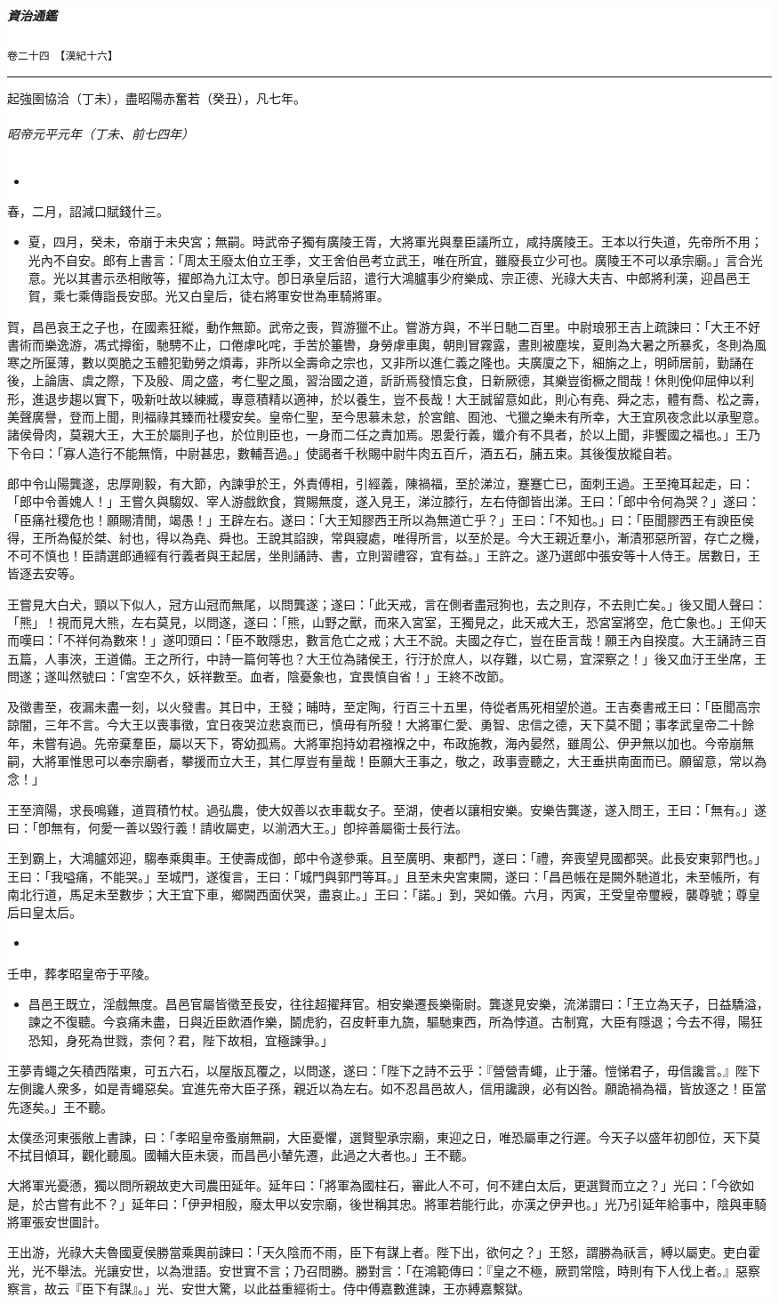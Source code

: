 

##### 資治通鑑

`卷二十四　【漢紀十六】`

* * *

起強圉協洽（丁未），盡昭陽赤奮若（癸丑），凡七年。

###### 昭帝元平元年（丁未、前七四年）

*
春，二月，詔減口賦錢什三。

*   夏，四月，癸未，帝崩于未央宮；無嗣。時武帝子獨有廣陵王胥，大將軍光與羣臣議所立，咸持廣陵王。王本以行失道，先帝所不用；光內不自安。郎有上書言：「周太王廢太伯立王季，文王舍伯邑考立武王，唯在所宜，雖廢長立少可也。廣陵王不可以承宗廟。」言合光意。光以其書示丞相敞等，擢郎為九江太守。卽日承皇后詔，遣行大鴻臚事少府樂成、宗正德、光祿大夫吉、中郎將利漢，迎昌邑王賀，乘七乘傳詣長安邸。光又白皇后，徒右將軍安世為車騎將軍。

賀，昌邑哀王之子也，在國素狂縱，動作無節。武帝之喪，賀游獵不止。嘗游方與，不半日馳二百里。中尉琅邪王吉上疏諫曰：「大王不好書術而樂逸游，馮式撙銜，馳騁不止，口倦虖叱咤，手苦於箠轡，身勞虖車輿，朝則冒霧露，晝則被塵埃，夏則為大暑之所暴炙，冬則為風寒之所匽薄，數以耎脆之玉體犯勤勞之煩毒，非所以全壽命之宗也，又非所以進仁義之隆也。夫廣廈之下，細旃之上，明師居前，勤誦在後，上論唐、虞之際，下及殷、周之盛，考仁聖之風，習治國之道，訢訢焉發憤忘食，日新厥德，其樂豈銜橛之間哉！休則俛仰屈伸以利形，進退步趨以實下，吸新吐故以練臧，專意積精以適神，於以養生，豈不長哉！大王誠留意如此，則心有堯、舜之志，體有喬、松之壽，美聲廣譽，登而上聞，則福祿其臻而社稷安矣。皇帝仁聖，至今思慕未怠，於宮館、囿池、弋獵之樂未有所幸，大王宜夙夜念此以承聖意。諸侯骨肉，莫親大王，大王於屬則子也，於位則臣也，一身而二任之責加焉。恩愛行義，孅介有不具者，於以上聞，非饗國之福也。」王乃下令曰：「寡人造行不能無惰，中尉甚忠，數輔吾過。」使謁者千秋賜中尉牛肉五百斤，酒五石，脯五束。其後復放縱自若。

郎中令山陽龔遂，忠厚剛毅，有大節，內諫爭於王，外責傅相，引經義，陳禍福，至於涕泣，蹇蹇亡已，面刺王過。王至掩耳起走，曰：「郎中令善媿人！」王嘗久與騶奴、宰人游戲飲食，賞賜無度，遂入見王，涕泣膝行，左右侍御皆出涕。王曰：「郎中令何為哭？」遂曰：「臣痛社稷危也！願賜清閒，竭愚！」王辟左右。遂曰：「大王知膠西王所以為無道亡乎？」王曰：「不知也。」曰：「臣聞膠西王有諛臣侯得，王所為儗於桀、紂也，得以為堯、舜也。王說其諂諛，常與寢處，唯得所言，以至於是。今大王親近羣小，漸漬邪惡所習，存亡之機，不可不慎也！臣請選郎通經有行義者與王起居，坐則誦詩、書，立則習禮容，宜有益。」王許之。遂乃選郎中張安等十人侍王。居數日，王皆逐去安等。

王嘗見大白犬，頸以下似人，冠方山冠而無尾，以問龔遂；遂曰：「此天戒，言在側者盡冠狗也，去之則存，不去則亡矣。」後又聞人聲曰：「熊」！視而見大熊，左右莫見，以問遂，遂曰：「熊，山野之獸，而來入宮室，王獨見之，此天戒大王，恐宮室將空，危亡象也。」王仰天而嘆曰：「不祥何為數來！」遂叩頭曰：「臣不敢隱忠，數言危亡之戒；大王不說。夫國之存亡，豈在臣言哉！願王內自揆度。大王誦詩三百五篇，人事浹，王道備。王之所行，中詩一篇何等也？大王位為諸侯王，行汙於庶人，以存難，以亡易，宜深察之！」後又血汙王坐席，王問遂；遂叫然號曰：「宮空不久，妖祥數至。血者，陰憂象也，宜畏慎自省！」王終不改節。

及徵書至，夜漏未盡一刻，以火發書。其日中，王發；晡時，至定陶，行百三十五里，侍從者馬死相望於道。王吉奏書戒王曰：「臣聞高宗諒闇，三年不言。今大王以喪事徵，宜日夜哭泣悲哀而已，慎毋有所發！大將軍仁愛、勇智、忠信之德，天下莫不聞；事孝武皇帝二十餘年，未嘗有過。先帝棄羣臣，屬以天下，寄幼孤焉。大將軍抱持幼君襁褓之中，布政施教，海內晏然，雖周公、伊尹無以加也。今帝崩無嗣，大將軍惟思可以奉宗廟者，攀援而立大王，其仁厚豈有量哉！臣願大王事之，敬之，政事壹聽之，大王垂拱南面而已。願留意，常以為念！」

王至濟陽，求長鳴雞，道買積竹杖。過弘農，使大奴善以衣車載女子。至湖，使者以讓相安樂。安樂告龔遂，遂入問王，王曰：「無有。」遂曰：「卽無有，何愛一善以毀行義！請收屬吏，以湔洒大王。」卽捽善屬衞士長行法。

王到霸上，大鴻臚郊迎，騶奉乘輿車。王使壽成御，郎中令遂參乘。且至廣明、東都門，遂曰：「禮，奔喪望見國都哭。此長安東郭門也。」王曰：「我嗌痛，不能哭。」至城門，遂復言，王曰：「城門與郭門等耳。」且至未央宮東闕，遂曰：「昌邑帳在是闕外馳道北，未至帳所，有南北行道，馬足未至數步；大王宜下車，鄉闕西面伏哭，盡哀止。」王曰：「諾。」到，哭如儀。六月，丙寅，王受皇帝璽綬，襲尊號；尊皇后曰皇太后。

*
壬申，葬孝昭皇帝于平陵。

*   昌邑王既立，淫戲無度。昌邑官屬皆徵至長安，往往超擢拜官。相安樂遷長樂衞尉。龔遂見安樂，流涕謂曰：「王立為天子，日益驕溢，諫之不復聽。今哀痛未盡，日與近臣飲酒作樂，鬬虎豹，召皮軒車九旒，驅馳東西，所為悖道。古制寬，大臣有隱退；今去不得，陽狂恐知，身死為世戮，柰何？君，陛下故相，宜極諫爭。」

王夢青蠅之矢積西階東，可五六石，以屋版瓦覆之，以問遂，遂曰：「陛下之詩不云乎：『營營青蠅，止于藩。愷悌君子，毋信讒言。』陛下左側讒人衆多，如是青蠅惡矣。宜進先帝大臣子孫，親近以為左右。如不忍昌邑故人，信用讒諛，必有凶咎。願詭禍為福，皆放逐之！臣當先逐矣。」王不聽。

太僕丞河東張敞上書諫，曰：「孝昭皇帝蚤崩無嗣，大臣憂懼，選賢聖承宗廟，東迎之日，唯恐屬車之行遲。今天子以盛年初卽位，天下莫不拭目傾耳，觀化聽風。國輔大臣未褒，而昌邑小輦先遷，此過之大者也。」王不聽。

大將軍光憂懣，獨以問所親故吏大司農田延年。延年曰：「將軍為國柱石，審此人不可，何不建白太后，更選賢而立之？」光曰：「今欲如是，於古嘗有此不？」延年曰：「伊尹相殷，廢太甲以安宗廟，後世稱其忠。將軍若能行此，亦漢之伊尹也。」光乃引延年給事中，陰與車騎將軍張安世圖計。

王出游，光祿大夫魯國夏侯勝當乘輿前諫曰：「天久陰而不雨，臣下有謀上者。陛下出，欲何之？」王怒，謂勝為祅言，縛以屬吏。吏白霍光，光不舉法。光讓安世，以為泄語。安世實不言；乃召問勝。勝對言：「在鴻範傳曰：『皇之不極，厥罰常陰，時則有下人伐上者。』惡察察言，故云『臣下有謀』。」光、安世大驚，以此益重經術士。侍中傅嘉數進諫，王亦縛嘉繫獄。
